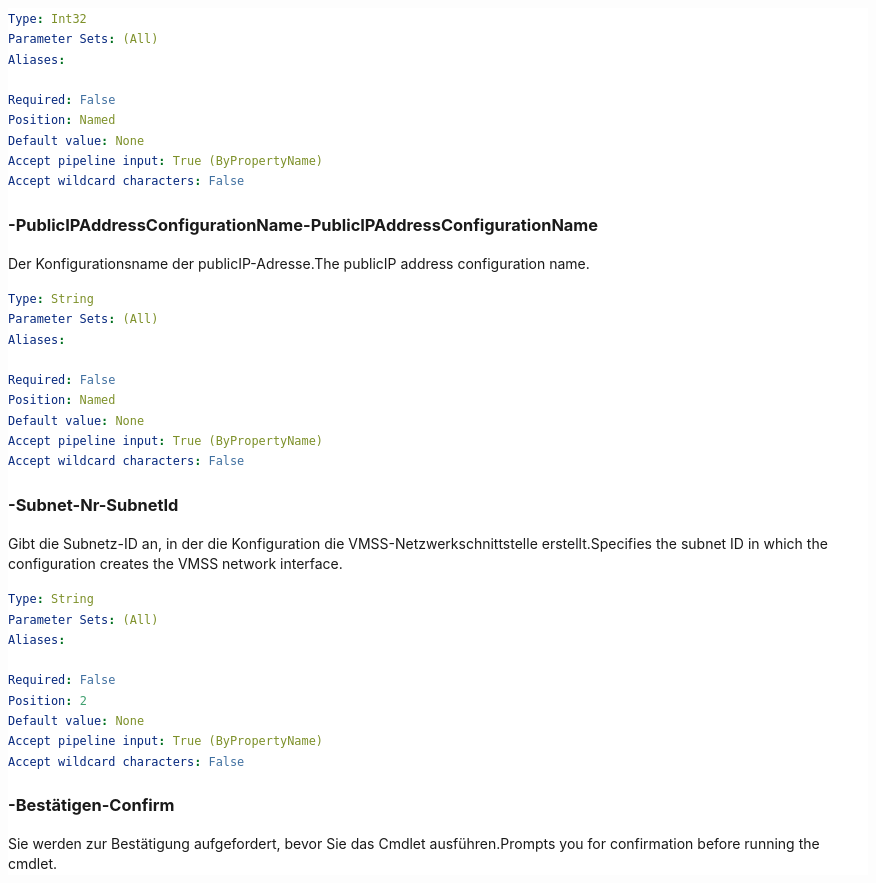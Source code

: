 ```yaml
Type: Int32
Parameter Sets: (All)
Aliases: 

Required: False
Position: Named
Default value: None
Accept pipeline input: True (ByPropertyName)
Accept wildcard characters: False
```

### <span data-ttu-id="83d27-145">-PublicIPAddressConfigurationName</span><span class="sxs-lookup"><span data-stu-id="83d27-145">-PublicIPAddressConfigurationName</span></span>
<span data-ttu-id="83d27-146">Der Konfigurationsname der publicIP-Adresse.</span><span class="sxs-lookup"><span data-stu-id="83d27-146">The publicIP address configuration name.</span></span>

```yaml
Type: String
Parameter Sets: (All)
Aliases: 

Required: False
Position: Named
Default value: None
Accept pipeline input: True (ByPropertyName)
Accept wildcard characters: False
```

### <span data-ttu-id="83d27-147">-Subnet-Nr</span><span class="sxs-lookup"><span data-stu-id="83d27-147">-SubnetId</span></span>
<span data-ttu-id="83d27-148">Gibt die Subnetz-ID an, in der die Konfiguration die VMSS-Netzwerkschnittstelle erstellt.</span><span class="sxs-lookup"><span data-stu-id="83d27-148">Specifies the subnet ID in which the configuration creates  the VMSS network interface.</span></span>

```yaml
Type: String
Parameter Sets: (All)
Aliases: 

Required: False
Position: 2
Default value: None
Accept pipeline input: True (ByPropertyName)
Accept wildcard characters: False
```

### <span data-ttu-id="83d27-149">-Bestätigen</span><span class="sxs-lookup"><span data-stu-id="83d27-149">-Confirm</span></span>
<span data-ttu-id="83d27-150">Sie werden zur Bestätigung aufgefordert, bevor Sie das Cmdlet ausführen.</span><span class="sxs-lookup"><span data-stu-id="83d27-150">Prompts you for confirmation before running the cmdlet.</span></span>
